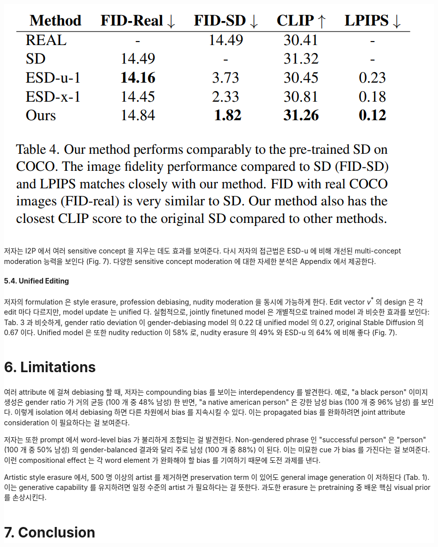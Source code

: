 ![Table 4](image-25.png)

저자는 I2P 에서 여러 sensitive concept 을 지우는 데도 효과를 보여준다. 다시 저자의 접근법은 ESD-u 에 비해 개선된 multi-concept moderation 능력을 보인다 (Fig. 7). 다양한 sensitive concept moderation 에 대한 자세한 분석은 Appendix 에서 제공한다.

#### 5.4. Unified Editing

저자의 formulation 은 style erasure, profession debiasing, nudity moderation 을 동시에 가능하게 한다. Edit vector $v^*$ 의 design 은 각 edit 마다 다르지만, model update 는 unified 다. 실험적으로, jointly finetuned model 은 개별적으로 trained model 과 비슷한 효과를 보인다: Tab. 3 과 비슷하게, gender ratio deviation 이 gender-debiasing model 의 0.22 대 unified model 의 0.27, original Stable Diffusion 의 0.67 이다. Unified model 은 또한 nudity reduction 이 58% 로, nudity erasure 의 49% 와 ESD-u 의 64% 에 비해 좋다 (Fig. 7).

# 6. Limitations

여러 attribute 에 걸쳐 debiasing 할 때, 저자는 compounding bias 를 보이는 interdependency 를 발견한다. 예로, "a black person" 이미지 생성은 gender ratio 가 거의 균등 (100 개 중 48% 남성) 한 반면, "a native american person" 은 강한 남성 bias (100 개 중 96% 남성) 를 보인다. 이렇게 isolation 에서 debiasing 하면 다른 차원에서 bias 를 지속시킬 수 있다. 이는 propagated bias 를 완화하려면 joint attribute consideration 이 필요하다는 걸 보여준다. 

저자는 또한 prompt 에서 word-level bias 가 불리하게 조합되는 걸 발견한다. Non-gendered phrase 인 "successful person" 은 "person" (100 개 중 50% 남성) 의 gender-balanced 결과와 달리 주로 남성 (100 개 중 88%) 이 된다. 이는 미묘한 cue 가 bias 를 가진다는 걸 보여준다. 이런 compositional effect 는 각 word element 가 완화해야 할 bias 를 기여하기 때문에 도전 과제를 낸다.

Artistic style erasure 에서, 500 명 이상의 artist 를 제거하면 preservation term 이 있어도 general image generation 이 저하된다 (Tab. 1). 이는 generative capability 를 유지하려면 일정 수준의 artist 가 필요하다는 걸 뜻한다. 과도한 erasure 는 pretraining 중 배운 핵심 visual prior 를 손상시킨다.

# 7. Conclusion
